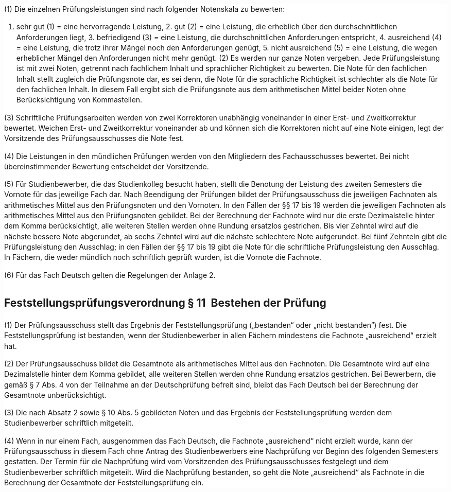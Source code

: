 (1) Die einzelnen Prüfungsleistungen sind nach folgender Notenskala zu bewerten:

1. sehr gut (1) = eine hervorragende Leistung, 2. gut (2) = eine Leistung, die erheblich über den durchschnittlichen Anforderungen liegt, 3. befriedigend (3) = eine Leistung, die durchschnittlichen Anforderungen entspricht, 4. ausreichend (4) = eine Leistung, die trotz ihrer Mängel noch den Anforderungen genügt, 5. nicht ausreichend (5) = eine Leistung, die wegen erheblicher Mängel den Anforderungen nicht mehr genügt. (2) Es werden nur ganze Noten vergeben. Jede Prüfungsleistung ist mit zwei Noten, getrennt nach fachlichem Inhalt und sprachlicher Richtigkeit zu bewerten. Die Note für den fachlichen Inhalt stellt zugleich die Prüfungsnote dar, es sei denn, die Note für die sprachliche Richtigkeit ist schlechter als die Note für den fachlichen Inhalt. In diesem Fall ergibt sich die Prüfungsnote aus dem arithmetischen Mittel beider Noten ohne Berücksichtigung von Kommastellen.

(3) Schriftliche Prüfungsarbeiten werden von zwei Korrektoren unabhängig voneinander in einer Erst- und Zweitkorrektur bewertet. Weichen Erst- und Zweitkorrektur voneinander ab und können sich die Korrektoren nicht auf eine Note einigen, legt der Vorsitzende des Prüfungsausschusses die Note fest.

(4) Die Leistungen in den mündlichen Prüfungen werden von den Mitgliedern des Fachausschusses bewertet. Bei nicht übereinstimmender Bewertung entscheidet der Vorsitzende.

(5) Für Studienbewerber, die das Studienkolleg besucht haben, stellt die Benotung der Leistung des zweiten Semesters die Vornote für das jeweilige Fach dar. Nach Beendigung der Prüfungen bildet der Prüfungsausschuss die jeweiligen Fachnoten als arithmetisches Mittel aus den Prüfungsnoten und den Vornoten. In den Fällen der §§ 17 bis 19 werden die jeweiligen Fachnoten als arithmetisches Mittel aus den Prüfungsnoten gebildet. Bei der Berechnung der Fachnote wird nur die erste Dezimalstelle hinter dem Komma berücksichtigt, alle weiteren Stellen werden ohne Rundung ersatzlos gestrichen. Bis vier Zehntel wird auf die nächste bessere Note abgerundet, ab sechs Zehntel wird auf die nächste schlechtere Note aufgerundet. Bei fünf Zehnteln gibt die Prüfungsleistung den Ausschlag; in den Fällen der §§ 17 bis 19 gibt die Note für die schriftliche Prüfungsleistung den Ausschlag. In Fächern, die weder mündlich noch schriftlich geprüft wurden, ist die Vornote die Fachnote.

(6) Für das Fach Deutsch gelten die Regelungen der Anlage 2.


## Feststellungsprüfungsverordnung § 11  Bestehen der Prüfung

(1) Der Prüfungsausschuss stellt das Ergebnis der Feststellungsprüfung („bestanden“ oder „nicht bestanden“) fest. Die Feststellungsprüfung ist bestanden, wenn der Studienbewerber in allen Fächern mindestens die Fachnote „ausreichend“ erzielt hat.

(2) Der Prüfungsausschuss bildet die Gesamtnote als arithmetisches Mittel aus den Fachnoten. Die Gesamtnote wird auf eine Dezimalstelle hinter dem Komma gebildet, alle weiteren Stellen werden ohne Rundung ersatzlos gestrichen. Bei Bewerbern, die gemäß § 7 Abs. 4 von der Teilnahme an der Deutschprüfung befreit sind, bleibt das Fach Deutsch bei der Berechnung der Gesamtnote unberücksichtigt.

(3) Die nach Absatz 2 sowie § 10 Abs. 5 gebildeten Noten und das Ergebnis der Feststellungsprüfung werden dem Studienbewerber schriftlich mitgeteilt.

(4) Wenn in nur einem Fach, ausgenommen das Fach Deutsch, die Fachnote „ausreichend“ nicht erzielt wurde, kann der Prüfungsausschuss in diesem Fach ohne Antrag des Studienbewerbers eine Nachprüfung vor Beginn des folgenden Semesters gestatten. Der Termin für die Nachprüfung wird vom Vorsitzenden des Prüfungsausschusses festgelegt und dem Studienbewerber schriftlich mitgeteilt. Wird die Nachprüfung bestanden, so geht die Note „ausreichend“ als Fachnote in die Berechnung der Gesamtnote der Feststellungsprüfung ein.
